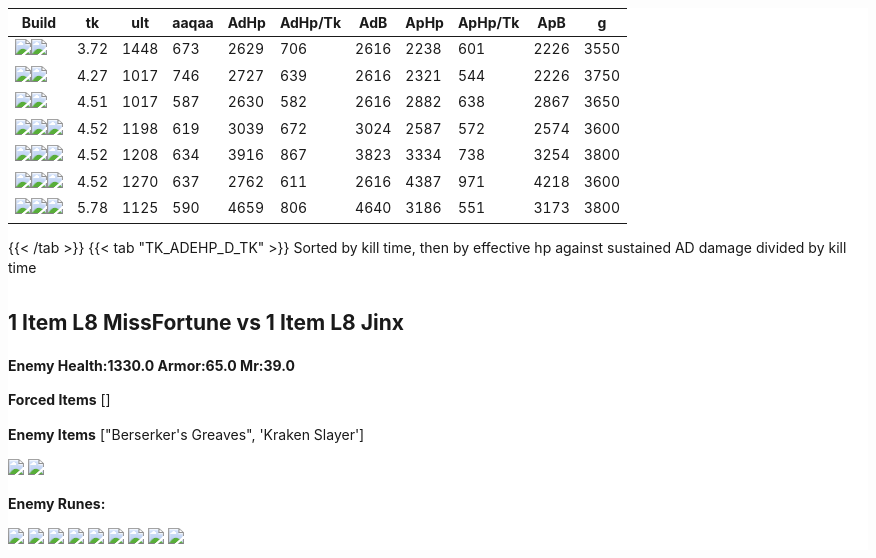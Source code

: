 



 Build |tk|ult|aaqaa|AdHp|AdHp/Tk|AdB|ApHp|ApHp/Tk|ApB|g
-|-|-|-|-|-|-|-|-|-|-
![](/item/6691.png)![](/item/1055.png)|3.72|1448|673|2629|706|2616|2238|601|2226|3550
![](/item/3153.png)![](/item/1055.png)|4.27|1017|746|2727|639|2616|2321|544|2226|3750
![](/item/3091.png)![](/item/1055.png)|4.51|1017|587|2630|582|2616|2882|638|2867|3650
![](/item/6609.png)![](/item/1055.png)![](/item/1036.png)|4.52|1198|619|3039|672|3024|2587|572|2574|3600
![](/item/6673.png)![](/item/1055.png)![](/item/1036.png)|4.52|1208|634|3916|867|3823|3334|738|3254|3800
![](/item/3156.png)![](/item/1055.png)![](/item/1036.png)|4.52|1270|637|2762|611|2616|4387|971|4218|3600
![](/item/3026.png)![](/item/1055.png)![](/item/1036.png)|5.78|1125|590|4659|806|4640|3186|551|3173|3800
{{< /tab >}}
{{< tab "TK_ADEHP_D_TK" >}}
Sorted by kill time, then by effective hp against sustained AD damage divided by kill time
## 1 Item L8 MissFortune vs 1 Item L8 Jinx

**Enemy Health:1330.0 Armor:65.0 Mr:39.0**


**Forced Items** []








**Enemy Items** ["Berserker's Greaves", 'Kraken Slayer']





![](/item/3006.png)
![](/item/6672.png)



**Enemy Runes:**





![](/Styles/Precision/LethalTempo/LethalTempo.png)
![](/Styles/Precision/Triumph.png)
![](/Styles/Precision/LegendBloodline/LegendBloodline.png)
![](/Styles/Precision/CutDown/CutDown.png)
![](/Styles/Sorcery/AbsoluteFocus/AbsoluteFocus.png)
![](/Styles/Sorcery/GatheringStorm/GatheringStorm.png)
![](/StatMods/StatModsAttackSpeedIcon.png)
![](/StatMods/StatModsAdaptiveForceIcon.png)
![](/StatMods/StatModsArmorIcon.png)
